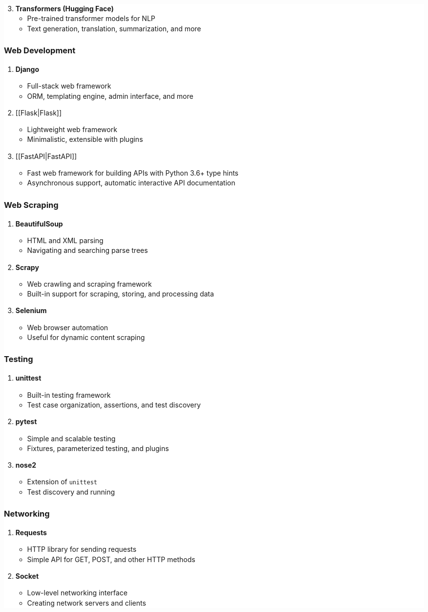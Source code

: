 3. **Transformers (Hugging Face)**
   - Pre-trained transformer models for NLP
   - Text generation, translation, summarization, and more

### Web Development

1. **Django**
   - Full-stack web framework
   - ORM, templating engine, admin interface, and more

2. [[Flask|Flask]]
   - Lightweight web framework
   - Minimalistic, extensible with plugins

3. [[FastAPI|FastAPI]]
   - Fast web framework for building APIs with Python 3.6+ type hints
   - Asynchronous support, automatic interactive API documentation

### Web Scraping

1. **BeautifulSoup**
   - HTML and XML parsing
   - Navigating and searching parse trees

2. **Scrapy**
   - Web crawling and scraping framework
   - Built-in support for scraping, storing, and processing data

3. **Selenium**
   - Web browser automation
   - Useful for dynamic content scraping

### Testing

1. **unittest**
   - Built-in testing framework
   - Test case organization, assertions, and test discovery

2. **pytest**
   - Simple and scalable testing
   - Fixtures, parameterized testing, and plugins

3. **nose2**
   - Extension of `unittest`
   - Test discovery and running

### Networking

1. **Requests**
   - HTTP library for sending requests
   - Simple API for GET, POST, and other HTTP methods

2. **Socket**
   - Low-level networking interface
   - Creating network servers and clients
